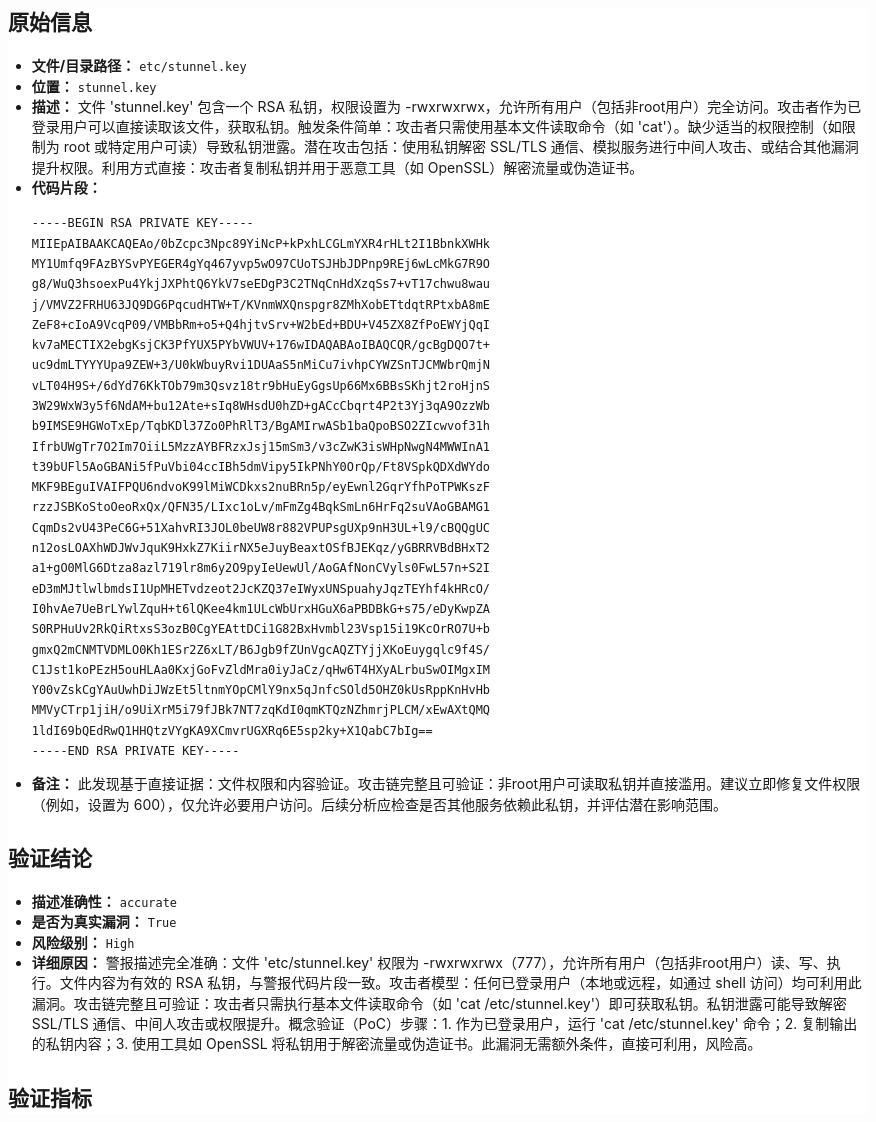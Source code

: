 ## 原始信息

- **文件/目录路径：** `etc/stunnel.key`
- **位置：** `stunnel.key`
- **描述：** 文件 'stunnel.key' 包含一个 RSA 私钥，权限设置为 -rwxrwxrwx，允许所有用户（包括非root用户）完全访问。攻击者作为已登录用户可以直接读取该文件，获取私钥。触发条件简单：攻击者只需使用基本文件读取命令（如 'cat'）。缺少适当的权限控制（如限制为 root 或特定用户可读）导致私钥泄露。潜在攻击包括：使用私钥解密 SSL/TLS 通信、模拟服务进行中间人攻击、或结合其他漏洞提升权限。利用方式直接：攻击者复制私钥并用于恶意工具（如 OpenSSL）解密流量或伪造证书。
- **代码片段：**
  ```
  -----BEGIN RSA PRIVATE KEY-----
  MIIEpAIBAAKCAQEAo/0bZcpc3Npc89YiNcP+kPxhLCGLmYXR4rHLt2I1BbnkXWHk
  MY1Umfq9FAzBYSvPYEGER4gYq467yvp5wO97CUoTSJHbJDPnp9REj6wLcMkG7R9O
  g8/WuQ3hsoexPu4YkjJXPhtQ6YkV7seEDgP3C2TNqCnHdXzqSs7+vT17chwu8wau
  j/VMVZ2FRHU63JQ9DG6PqcudHTW+T/KVnmWXQnspgr8ZMhXobETtdqtRPtxbA8mE
  ZeF8+cIoA9VcqP09/VMBbRm+o5+Q4hjtvSrv+W2bEd+BDU+V45ZX8ZfPoEWYjQqI
  kv7aMECTIX2ebgKsjCK3PfYUX5PYbVWUV+176wIDAQABAoIBAQCQR/gcBgDQO7t+
  uc9dmLTYYYUpa9ZEW+3/U0kWbuyRvi1DUAaS5nMiCu7ivhpCYWZSnTJCMWbrQmjN
  vLT04H9S+/6dYd76KkTOb79m3Qsvz18tr9bHuEyGgsUp66Mx6BBsSKhjt2roHjnS
  3W29WxW3y5f6NdAM+bu12Ate+sIq8WHsdU0hZD+gACcCbqrt4P2t3Yj3qA9OzzWb
  b9IMSE9HGWoTxEp/TqbKDl37Zo0PhRlT3/BgAMIrwASb1baQpoBSO2ZIcwvof31h
  IfrbUWgTr7O2Im7OiiL5MzzAYBFRzxJsj15mSm3/v3cZwK3isWHpNwgN4MWWInA1
  t39bUFl5AoGBANi5fPuVbi04ccIBh5dmVipy5IkPNhY0OrQp/Ft8VSpkQDXdWYdo
  MKF9BEguIVAIFPQU6ndvoK99lMiWCDkxs2nuBRn5p/eyEwnl2GqrYfhPoTPWKszF
  rzzJSBKoStoOeoRxQx/QFN35/LIxc1oLv/mFmZg4BqkSmLn6HrFq2suVAoGBAMG1
  CqmDs2vU43PeC6G+51XahvRI3JOL0beUW8r882VPUPsgUXp9nH3UL+l9/cBQQgUC
  n12osLOAXhWDJWvJquK9HxkZ7KiirNX5eJuyBeaxtOSfBJEKqz/yGBRRVBdBHxT2
  a1+gO0MlG6Dtza8azl719lr8m6y2O9pyIeUewUl/AoGAfNonCVyls0FwL57n+S2I
  eD3mMJtlwlbmdsI1UpMHETvdzeot2JcKZQ37eIWyxUNSpuahyJqzTEYhf4kHRcO/
  I0hvAe7UeBrLYwlZquH+t6lQKee4km1ULcWbUrxHGuX6aPBDBkG+s75/eDyKwpZA
  S0RPHuUv2RkQiRtxsS3ozB0CgYEAttDCi1G82BxHvmbl23Vsp15i19KcOrRO7U+b
  gmxQ2mCNMTVDMLO0Kh1ESr2Z6xLT/B6Jgb9fZUnVgcAQZTYjjXKoEuygqlc9f4S/
  C1Jst1koPEzH5ouHLAa0KxjGoFvZldMra0iyJaCz/qHw6T4HXyALrbuSwOIMgxIM
  Y00vZskCgYAuUwhDiJWzEt5ltnmYOpCMlY9nx5qJnfcSOld5OHZ0kUsRppKnHvHb
  MMVyCTrp1jiH/o9UiXrM5i79fJBk7NT7zqKdI0qmKTQzNZhmrjPLCM/xEwAXtQMQ
  1ldI69bQEdRwQ1HHQtzVYgKA9XCmvrUGXRq6E5sp2ky+X1QabC7bIg==
  -----END RSA PRIVATE KEY-----
  ```
- **备注：** 此发现基于直接证据：文件权限和内容验证。攻击链完整且可验证：非root用户可读取私钥并直接滥用。建议立即修复文件权限（例如，设置为 600），仅允许必要用户访问。后续分析应检查是否其他服务依赖此私钥，并评估潜在影响范围。

## 验证结论

- **描述准确性：** `accurate`
- **是否为真实漏洞：** `True`
- **风险级别：** `High`
- **详细原因：** 警报描述完全准确：文件 'etc/stunnel.key' 权限为 -rwxrwxrwx（777），允许所有用户（包括非root用户）读、写、执行。文件内容为有效的 RSA 私钥，与警报代码片段一致。攻击者模型：任何已登录用户（本地或远程，如通过 shell 访问）均可利用此漏洞。攻击链完整且可验证：攻击者只需执行基本文件读取命令（如 'cat /etc/stunnel.key'）即可获取私钥。私钥泄露可能导致解密 SSL/TLS 通信、中间人攻击或权限提升。概念验证（PoC）步骤：1. 作为已登录用户，运行 'cat /etc/stunnel.key' 命令；2. 复制输出的私钥内容；3. 使用工具如 OpenSSL 将私钥用于解密流量或伪造证书。此漏洞无需额外条件，直接可利用，风险高。

## 验证指标
